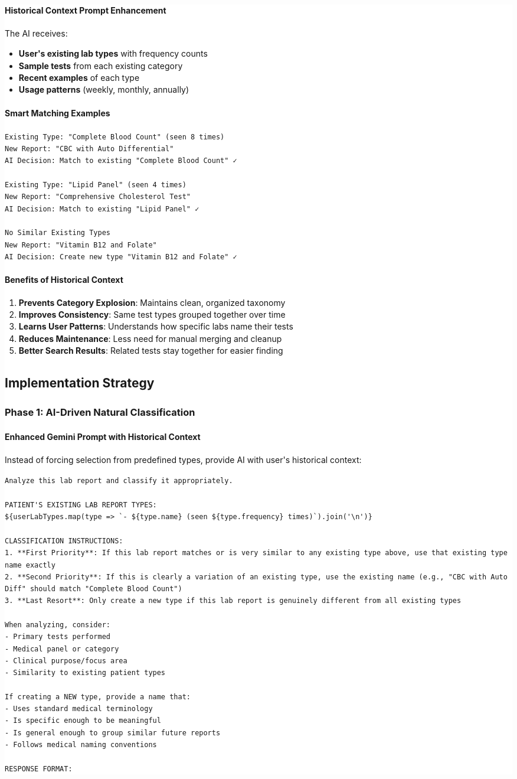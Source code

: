 #### Historical Context Prompt Enhancement
The AI receives:
- **User's existing lab types** with frequency counts
- **Sample tests** from each existing category
- **Recent examples** of each type
- **Usage patterns** (weekly, monthly, annually)

#### Smart Matching Examples
```
Existing Type: "Complete Blood Count" (seen 8 times)
New Report: "CBC with Auto Differential"
AI Decision: Match to existing "Complete Blood Count" ✓

Existing Type: "Lipid Panel" (seen 4 times) 
New Report: "Comprehensive Cholesterol Test"
AI Decision: Match to existing "Lipid Panel" ✓

No Similar Existing Types
New Report: "Vitamin B12 and Folate"
AI Decision: Create new type "Vitamin B12 and Folate" ✓
```

#### Benefits of Historical Context
1. **Prevents Category Explosion**: Maintains clean, organized taxonomy
2. **Improves Consistency**: Same test types grouped together over time
3. **Learns User Patterns**: Understands how specific labs name their tests
4. **Reduces Maintenance**: Less need for manual merging and cleanup
5. **Better Search Results**: Related tests stay together for easier finding

## Implementation Strategy

### Phase 1: AI-Driven Natural Classification

#### Enhanced Gemini Prompt with Historical Context
Instead of forcing selection from predefined types, provide AI with user's historical context:

```
Analyze this lab report and classify it appropriately.

PATIENT'S EXISTING LAB REPORT TYPES:
${userLabTypes.map(type => `- ${type.name} (seen ${type.frequency} times)`).join('\n')}

CLASSIFICATION INSTRUCTIONS:
1. **First Priority**: If this lab report matches or is very similar to any existing type above, use that existing type name exactly
2. **Second Priority**: If this is clearly a variation of an existing type, use the existing name (e.g., "CBC with Auto Diff" should match "Complete Blood Count")
3. **Last Resort**: Only create a new type if this lab report is genuinely different from all existing types

When analyzing, consider:
- Primary tests performed
- Medical panel or category  
- Clinical purpose/focus area
- Similarity to existing patient types

If creating a NEW type, provide a name that:
- Uses standard medical terminology
- Is specific enough to be meaningful
- Is general enough to group similar future reports
- Follows medical naming conventions

RESPONSE FORMAT:
```